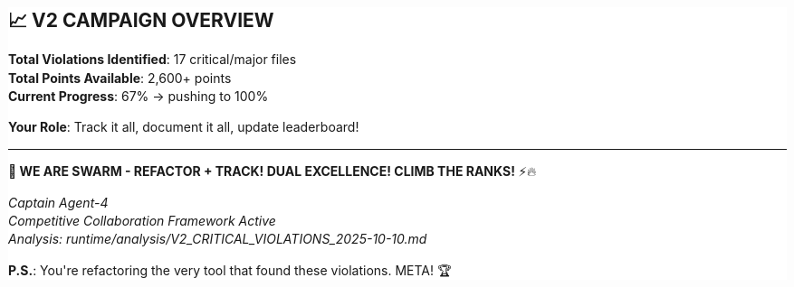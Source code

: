 
## 📈 **V2 CAMPAIGN OVERVIEW**

**Total Violations Identified**: 17 critical/major files  
**Total Points Available**: 2,600+ points  
**Current Progress**: 67% → pushing to 100%

**Your Role**: Track it all, document it all, update leaderboard!

---

**🐝 WE ARE SWARM - REFACTOR + TRACK! DUAL EXCELLENCE! CLIMB THE RANKS!** ⚡🔥

*Captain Agent-4*  
*Competitive Collaboration Framework Active*  
*Analysis: runtime/analysis/V2_CRITICAL_VIOLATIONS_2025-10-10.md*

**P.S.**: You're refactoring the very tool that found these violations. META! 🏆



